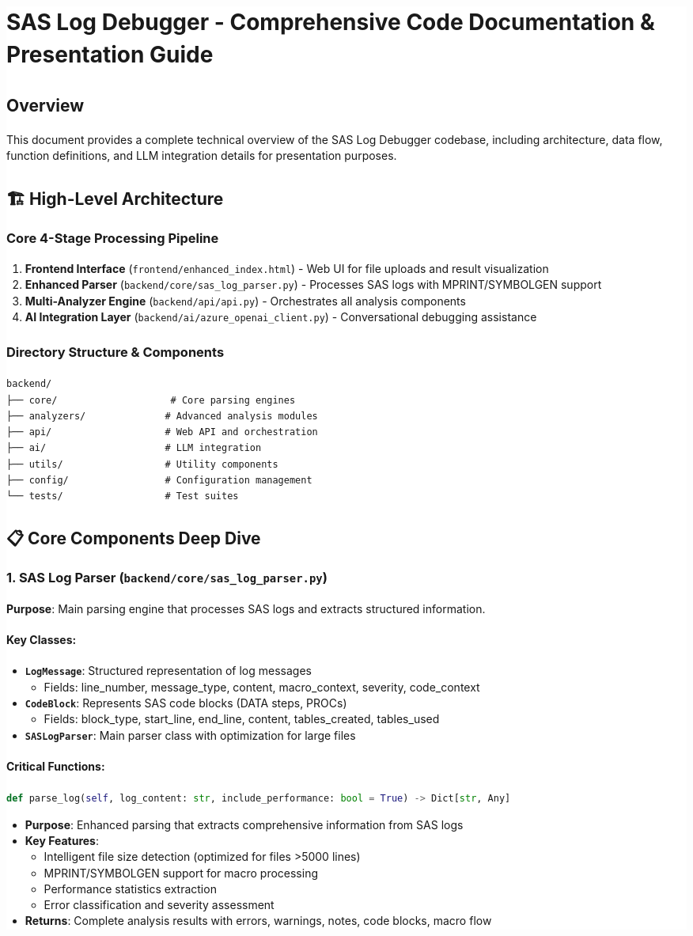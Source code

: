 # SAS Log Debugger - Comprehensive Code Documentation & Presentation Guide

## Overview
This document provides a complete technical overview of the SAS Log Debugger codebase, including architecture, data flow, function definitions, and LLM integration details for presentation purposes.

## 🏗️ High-Level Architecture

### Core 4-Stage Processing Pipeline
1. **Frontend Interface** (`frontend/enhanced_index.html`) - Web UI for file uploads and result visualization
2. **Enhanced Parser** (`backend/core/sas_log_parser.py`) - Processes SAS logs with MPRINT/SYMBOLGEN support
3. **Multi-Analyzer Engine** (`backend/api/api.py`) - Orchestrates all analysis components  
4. **AI Integration Layer** (`backend/ai/azure_openai_client.py`) - Conversational debugging assistance

### Directory Structure & Components

```
backend/
├── core/                    # Core parsing engines
├── analyzers/              # Advanced analysis modules
├── api/                    # Web API and orchestration
├── ai/                     # LLM integration
├── utils/                  # Utility components
├── config/                 # Configuration management
└── tests/                  # Test suites
```

## 📋 Core Components Deep Dive

### 1. SAS Log Parser (`backend/core/sas_log_parser.py`)

**Purpose**: Main parsing engine that processes SAS logs and extracts structured information.

#### Key Classes:
- **`LogMessage`**: Structured representation of log messages
  - Fields: line_number, message_type, content, macro_context, severity, code_context
- **`CodeBlock`**: Represents SAS code blocks (DATA steps, PROCs)
  - Fields: block_type, start_line, end_line, content, tables_created, tables_used
- **`SASLogParser`**: Main parser class with optimization for large files

#### Critical Functions:

```python
def parse_log(self, log_content: str, include_performance: bool = True) -> Dict[str, Any]
```
- **Purpose**: Enhanced parsing that extracts comprehensive information from SAS logs
- **Key Features**: 
  - Intelligent file size detection (optimized for files >5000 lines)
  - MPRINT/SYMBOLGEN support for macro processing
  - Performance statistics extraction
  - Error classification and severity assessment
- **Returns**: Complete analysis results with errors, warnings, notes, code blocks, macro flow
